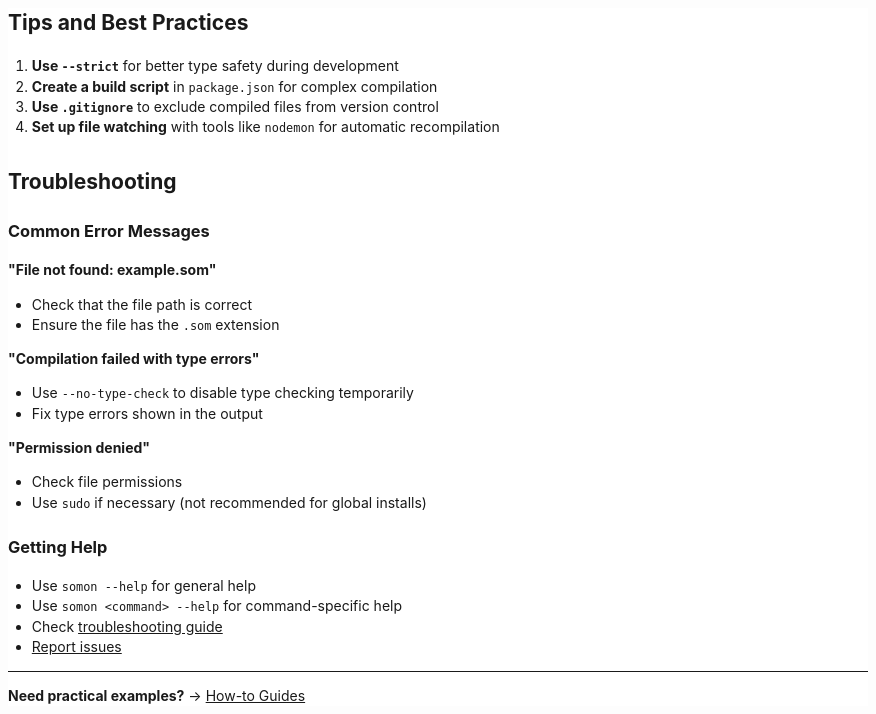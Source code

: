 ## Tips and Best Practices

1. **Use `--strict`** for better type safety during development
2. **Create a build script** in `package.json` for complex compilation
3. **Use `.gitignore`** to exclude compiled files from version control
4. **Set up file watching** with tools like `nodemon` for automatic
   recompilation

## Troubleshooting

### Common Error Messages

**"File not found: example.som"**

- Check that the file path is correct
- Ensure the file has the `.som` extension

**"Compilation failed with type errors"**

- Use `--no-type-check` to disable type checking temporarily
- Fix type errors shown in the output

**"Permission denied"**

- Check file permissions
- Use `sudo` if necessary (not recommended for global installs)

### Getting Help

- Use `somon --help` for general help
- Use `somon <command> --help` for command-specific help
- Check [troubleshooting guide](../how-to/handle-compilation-errors.md)
- [Report issues](https://github.com/Slashmsu/somoni-script/issues)

---

**Need practical examples?** → [How-to Guides](../how-to/)
